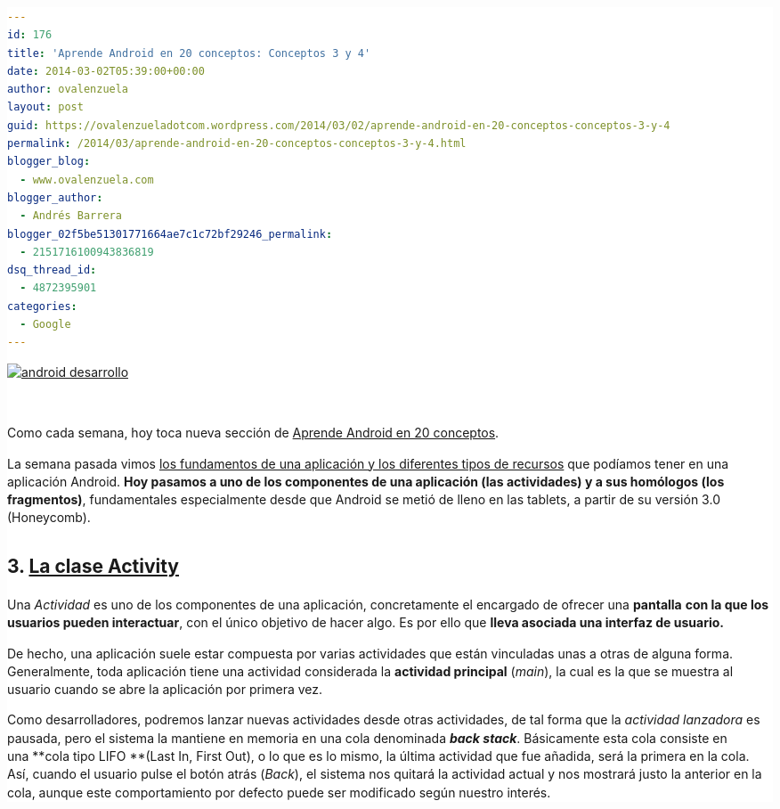 ```yaml
---
id: 176
title: 'Aprende Android en 20 conceptos: Conceptos 3 y 4'
date: 2014-03-02T05:39:00+00:00
author: ovalenzuela
layout: post
guid: https://ovalenzueladotcom.wordpress.com/2014/03/02/aprende-android-en-20-conceptos-conceptos-3-y-4
permalink: /2014/03/aprende-android-en-20-conceptos-conceptos-3-y-4.html
blogger_blog:
  - www.ovalenzuela.com
blogger_author:
  - Andrés Barrera
blogger_02f5be51301771664ae7c1c72bf29246_permalink:
  - 2151716100943836819
dsq_thread_id:
  - 4872395901
categories:
  - Google
---
```

[<img class="size-full wp-image-127338 aligncenter" alt="android desarrollo" src="http://www.elandroidelibre.com/wp-content/uploads/2014/02/android-desarrollo.jpg" width="614" height="425" />](http://www.elandroidelibre.com/wp-content/uploads/2014/02/android-desarrollo.jpg)

 

Como cada semana, hoy toca nueva sección de <a title="Aprende Android en 20 conceptos" href="http://www.elandroidelibre.com/tag/20conceptos" target="_blank">Aprende Android en 20 conceptos</a>.

La semana pasada vimos <a title="Aprende Android en 20 conceptos: Conceptos 1 y 2" href="http://www.elandroidelibre.com/2014/02/aprende-android-en-20-conceptos-conceptos-1-y-2.html" target="_blank">los fundamentos de una aplicación y los diferentes tipos de recursos</a> que podíamos tener en una aplicación Android. **Hoy pasamos a uno de los componentes de una aplicación (las actividades) y a sus homólogos (los fragmentos)**, fundamentales especialmente desde que Android se metió de lleno en las tablets, a partir de su versión 3.0 (Honeycomb).

## 3. <a title="Activities" href="http://developer.android.com/guide/components/activities.html" target="_blank">La clase Activity</a>

Una _Actividad_ es uno de los componentes de una aplicación, concretamente el encargado de ofrecer una **pantalla** **con la que los usuarios pueden interactuar**, con el único objetivo de hacer algo. Es por ello que **lleva asociada una interfaz de usuario.**

De hecho, una aplicación suele estar compuesta por varias actividades que están vinculadas unas a otras de alguna forma. Generalmente, toda aplicación tiene una actividad considerada la **actividad principal** (_main_), la cual es la que se muestra al usuario cuando se abre la aplicación por primera vez.

Como desarrolladores, podremos lanzar nuevas actividades desde otras actividades, de tal forma que la _actividad lanzadora_ es pausada, pero el sistema la mantiene en memoria en una cola denominada **_back_ _stack_**. Básicamente esta cola consiste en una **cola tipo LIFO **(Last In, First Out), o lo que es lo mismo, la última actividad que fue añadida, será la primera en la cola. Así, cuando el usuario pulse el botón atrás (_Back_), el sistema nos quitará la actividad actual y nos mostrará justo la anterior en la cola, aunque este comportamiento por defecto puede ser modificado según nuestro interés.
